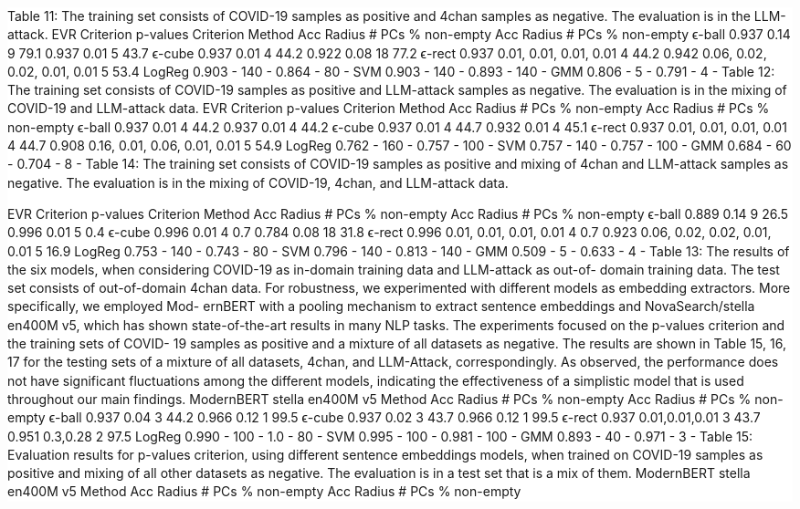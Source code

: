 Table 11: The training set consists of COVID-19 samples as positive and 4chan samples as negative. The evaluation is in the
LLM-attack.
EVR Criterion p-values Criterion
Method Acc Radius # PCs % non-empty Acc Radius # PCs % non-empty
ϵ-ball 0.937 0.14 9 79.1 0.937 0.01 5 43.7
ϵ-cube 0.937 0.01 4 44.2 0.922 0.08 18 77.2
ϵ-rect 0.937 0.01, 0.01, 0.01, 0.01 4 44.2 0.942 0.06, 0.02, 0.02, 0.01, 0.01 5 53.4
LogReg 0.903 - 140 - 0.864 - 80 -
SVM 0.903 - 140 - 0.893 - 140 -
GMM 0.806 - 5 - 0.791 - 4 -
Table 12: The training set consists of COVID-19 samples as positive and LLM-attack samples as negative. The evaluation is in
the mixing of COVID-19 and LLM-attack data.
EVR Criterion p-values Criterion
Method Acc Radius # PCs % non-empty Acc Radius # PCs % non-empty
ϵ-ball 0.937 0.01 4 44.2 0.937 0.01 4 44.2
ϵ-cube 0.937 0.01 4 44.7 0.932 0.01 4 45.1
ϵ-rect 0.937 0.01, 0.01, 0.01, 0.01 4 44.7 0.908 0.16, 0.01, 0.06, 0.01, 0.01 5 54.9
LogReg 0.762 - 160 - 0.757 - 100 -
SVM 0.757 - 140 - 0.757 - 100 -
GMM 0.684 - 60 - 0.704 - 8 -
Table 14: The training set consists of COVID-19 samples as positive and mixing of 4chan and LLM-attack samples as negative.
The evaluation is in the mixing of COVID-19, 4chan, and LLM-attack data.

EVR Criterion p-values Criterion
Method Acc Radius # PCs % non-empty Acc Radius # PCs % non-empty
ϵ-ball 0.889 0.14 9 26.5 0.996 0.01 5 0.4
ϵ-cube 0.996 0.01 4 0.7 0.784 0.08 18 31.8
ϵ-rect 0.996 0.01, 0.01, 0.01, 0.01 4 0.7 0.923 0.06, 0.02, 0.02, 0.01, 0.01 5 16.9
LogReg 0.753 - 140 - 0.743 - 80 -
SVM 0.796 - 140 - 0.813 - 140 -
GMM 0.509 - 5 - 0.633 - 4 -
Table 13: The results of the six models, when considering COVID-19 as in-domain training data and LLM-attack as out-of-
domain training data. The test set consists of out-of-domain 4chan data.
For robustness, we experimented with different models as embedding extractors. More specifically, we employed Mod-
ernBERT with a pooling mechanism to extract sentence embeddings and NovaSearch/stella en400M v5, which has shown
state-of-the-art results in many NLP tasks. The experiments focused on the p-values criterion and the training sets of COVID-
19 samples as positive and a mixture of all datasets as negative. The results are shown in Table 15, 16, 17 for the testing sets
of a mixture of all datasets, 4chan, and LLM-Attack, correspondingly. As observed, the performance does not have significant
fluctuations among the different models, indicating the effectiveness of a simplistic model that is used throughout our main
findings.
ModernBERT stella en400M v5
Method Acc Radius # PCs % non-empty Acc Radius # PCs % non-empty
ϵ-ball 0.937 0.04 3 44.2 0.966 0.12 1 99.5
ϵ-cube 0.937 0.02 3 43.7 0.966 0.12 1 99.5
ϵ-rect 0.937 0.01,0.01,0.01 3 43.7 0.951 0.3,0.28 2 97.5
LogReg 0.990 - 100 - 1.0 - 80 -
SVM 0.995 - 100 - 0.981 - 100 -
GMM 0.893 - 40 - 0.971 - 3 -
Table 15: Evaluation results for p-values criterion, using different sentence embeddings models, when trained on COVID-19
samples as positive and mixing of all other datasets as negative. The evaluation is in a test set that is a mix of them.
ModernBERT stella en400M v5
Method Acc Radius # PCs % non-empty Acc Radius # PCs % non-empty